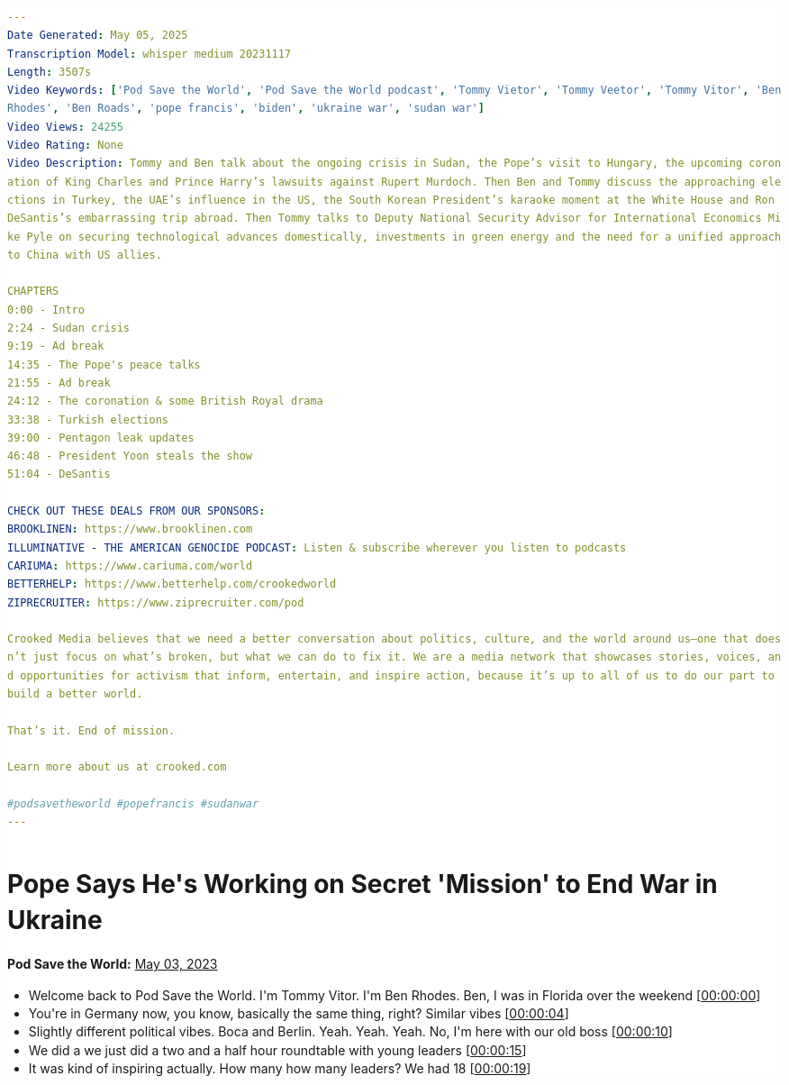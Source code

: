 ```yaml
---
Date Generated: May 05, 2025
Transcription Model: whisper medium 20231117
Length: 3507s
Video Keywords: ['Pod Save the World', 'Pod Save the World podcast', 'Tommy Vietor', 'Tommy Veetor', 'Tommy Vitor', 'Ben Rhodes', 'Ben Roads', 'pope francis', 'biden', 'ukraine war', 'sudan war']
Video Views: 24255
Video Rating: None
Video Description: Tommy and Ben talk about the ongoing crisis in Sudan, the Pope’s visit to Hungary, the upcoming coronation of King Charles and Prince Harry’s lawsuits against Rupert Murdoch. Then Ben and Tommy discuss the approaching elections in Turkey, the UAE’s influence in the US, the South Korean President’s karaoke moment at the White House and Ron DeSantis’s embarrassing trip abroad. Then Tommy talks to Deputy National Security Advisor for International Economics Mike Pyle on securing technological advances domestically, investments in green energy and the need for a unified approach to China with US allies.

CHAPTERS 
0:00 - Intro 
2:24 - Sudan crisis 
9:19 - Ad break
14:35 - The Pope's peace talks
21:55 - Ad break
24:12 - The coronation & some British Royal drama
33:38 - Turkish elections 
39:00 - Pentagon leak updates 
46:48 - President Yoon steals the show
51:04 - DeSantis

CHECK OUT THESE DEALS FROM OUR SPONSORS: 
BROOKLINEN: https://www.brooklinen.com
ILLUMINATIVE - THE AMERICAN GENOCIDE PODCAST: Listen & subscribe wherever you listen to podcasts
CARIUMA: https://www.cariuma.com/world
BETTERHELP: https://www.betterhelp.com/crookedworld
ZIPRECRUITER: https://www.ziprecruiter.com/pod 

Crooked Media believes that we need a better conversation about politics, culture, and the world around us—one that doesn’t just focus on what’s broken, but what we can do to fix it. We are a media network that showcases stories, voices, and opportunities for activism that inform, entertain, and inspire action, because it’s up to all of us to do our part to build a better world.

That’s it. End of mission.

Learn more about us at crooked.com

#podsavetheworld #popefrancis #sudanwar
---
```


# Pope Says He's Working on Secret 'Mission' to End War in Ukraine
**Pod Save the World:** [May 03, 2023](https://www.youtube.com/watch?v=DIm4LUpvKEI)
*  Welcome back to Pod Save the World. I'm Tommy Vitor. I'm Ben Rhodes. Ben, I was in Florida over the weekend [[00:00:00](https://www.youtube.com/watch?v=DIm4LUpvKEI&t=0.0s)]
*  You're in Germany now, you know, basically the same thing, right? Similar vibes [[00:00:04](https://www.youtube.com/watch?v=DIm4LUpvKEI&t=4.88s)]
*  Slightly different political vibes. Boca and Berlin. Yeah. Yeah. Yeah. No, I'm here with our old boss [[00:00:10](https://www.youtube.com/watch?v=DIm4LUpvKEI&t=10.040000000000001s)]
*  We did a we just did a two and a half hour roundtable with young leaders [[00:00:15](https://www.youtube.com/watch?v=DIm4LUpvKEI&t=15.52s)]
*  It was kind of inspiring actually. How many how many leaders? We had 18 [[00:00:19](https://www.youtube.com/watch?v=DIm4LUpvKEI&t=19.740000000000002s)]